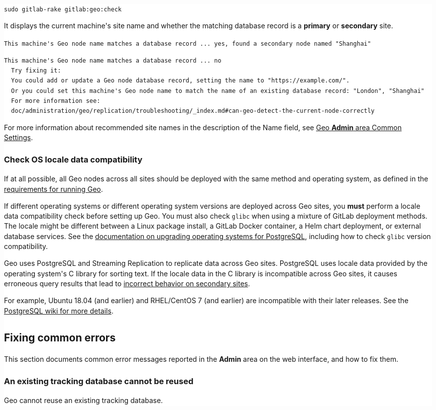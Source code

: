 ```shell
sudo gitlab-rake gitlab:geo:check
```

It displays the current machine's site name and whether the matching database
record is a **primary** or **secondary** site.

```plaintext
This machine's Geo node name matches a database record ... yes, found a secondary node named "Shanghai"
```

```plaintext
This machine's Geo node name matches a database record ... no
  Try fixing it:
  You could add or update a Geo node database record, setting the name to "https://example.com/".
  Or you could set this machine's Geo node name to match the name of an existing database record: "London", "Shanghai"
  For more information see:
  doc/administration/geo/replication/troubleshooting/_index.md#can-geo-detect-the-current-node-correctly
```

For more information about recommended site names in the description of the Name field, see
[Geo **Admin** area Common Settings](../../../geo_sites.md#common-settings).

### Check OS locale data compatibility

If at all possible, all Geo nodes across all sites should be deployed with the same method and operating system, as defined in the [requirements for running Geo](../../_index.md#requirements-for-running-geo).

If different operating systems or different operating system versions are deployed across Geo sites, you **must** perform a locale data compatibility check before setting up Geo. You must also check `glibc` when using a mixture of GitLab deployment methods. The locale might be different between a Linux package install, a GitLab Docker container, a Helm chart deployment, or external database services. See the [documentation on upgrading operating systems for PostgreSQL](../../../postgresql/upgrading_os.md), including how to check `glibc` version compatibility.

Geo uses PostgreSQL and Streaming Replication to replicate data across Geo sites. PostgreSQL uses locale data provided by the operating system's C library for sorting text. If the locale data in the C library is incompatible across Geo sites, it causes erroneous query results that lead to [incorrect behavior on secondary sites](https://gitlab.com/gitlab-org/gitlab/-/issues/360723).

For example, Ubuntu 18.04 (and earlier) and RHEL/CentOS 7 (and earlier) are incompatible with their later releases.
See the [PostgreSQL wiki for more details](https://wiki.postgresql.org/wiki/Locale_data_changes).

## Fixing common errors

This section documents common error messages reported in the **Admin** area on the web interface, and how to fix them.

### An existing tracking database cannot be reused

Geo cannot reuse an existing tracking database.
